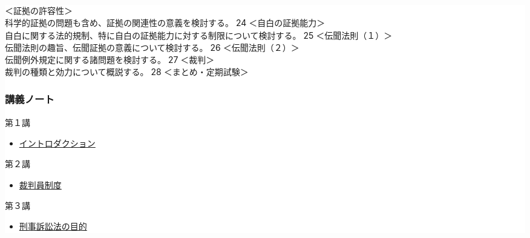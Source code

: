 <td>
<span class="b"> ＜証拠の許容性＞</span><br>
科学的証拠の問題も含め、証拠の関連性の意義を検討する。
</td>
</tr>
<tr>
<td class="center">24</td>
<td>
<span class="b"> ＜自白の証拠能力＞</span><br>
自白に関する法的規制、特に自白の証拠能力に対する制限について検討する。
</td>
</tr>
<tr>
<td class="center">25</td>
<td>
<span class="b"> ＜伝聞法則（１）＞</span><br>
伝聞法則の趣旨、伝聞証拠の意義について検討する。
</td>
</tr>
<tr>
<td class="center">26</td>
<td>
<span class="b"> ＜伝聞法則（２）＞</span><br>
伝聞例外規定に関する諸問題を検討する。
</td>
</tr>
<tr>
<td class="center">27</td>
<td>
<span class="b"> ＜裁判＞</span><br>
裁判の種類と効力について概説する。
</td>
</tr>
<tr>
<td class="center">28</td>
<td>
<span class="b"> ＜まとめ・定期試験＞</span><br>
</td>
</tr>
</table>

### 講義ノート

第１講

- [イントロダクション](https://ocw.nagoya-u.jp/files/359/miyaki1.pdf)

第２講

- [裁判員制度](https://ocw.nagoya-u.jp/files/359/miyaki2.pdf)

第３講

- [刑事訴訟法の目的](https://ocw.nagoya-u.jp/files/359/miyaki3.pdf)
